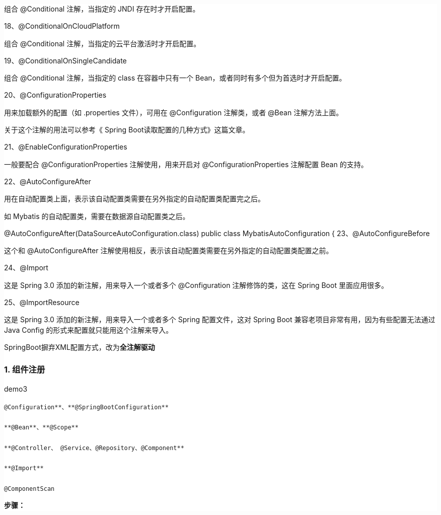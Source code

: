 组合 @Conditional 注解，当指定的 JNDI 存在时才开启配置。

18、@ConditionalOnCloudPlatform

组合 @Conditional 注解，当指定的云平台激活时才开启配置。

19、@ConditionalOnSingleCandidate

组合 @Conditional 注解，当指定的 class 在容器中只有一个 Bean，或者同时有多个但为首选时才开启配置。

20、@ConfigurationProperties

用来加载额外的配置（如 .properties 文件），可用在 @Configuration 注解类，或者 @Bean 注解方法上面。

关于这个注解的用法可以参考《
Spring Boot读取配置的几种方式》这篇文章。

21、@EnableConfigurationProperties

一般要配合 @ConfigurationProperties 注解使用，用来开启对 @ConfigurationProperties 注解配置 Bean 的支持。

22、@AutoConfigureAfter

用在自动配置类上面，表示该自动配置类需要在另外指定的自动配置类配置完之后。

如 Mybatis 的自动配置类，需要在数据源自动配置类之后。

@AutoConfigureAfter(DataSourceAutoConfiguration.class)
public class MybatisAutoConfiguration {
23、@AutoConfigureBefore

这个和 @AutoConfigureAfter 注解使用相反，表示该自动配置类需要在另外指定的自动配置类配置之前。

24、@Import

这是 Spring 3.0 添加的新注解，用来导入一个或者多个 @Configuration 注解修饰的类，这在 Spring Boot 里面应用很多。

25、@ImportResource

这是 Spring 3.0 添加的新注解，用来导入一个或者多个 Spring 配置文件，这对 Spring Boot 兼容老项目非常有用，因为有些配置无法通过 Java Config 的形式来配置就只能用这个注解来导入。

SpringBoot摒弃XML配置方式，改为**全注解驱动**

### 1. 组件注册

demo3

```
@Configuration**、**@SpringBootConfiguration**

**@Bean**、**@Scope**

**@Controller、 @Service、@Repository、@Component**

**@Import**

@ComponentScan
```

**步骤：**
